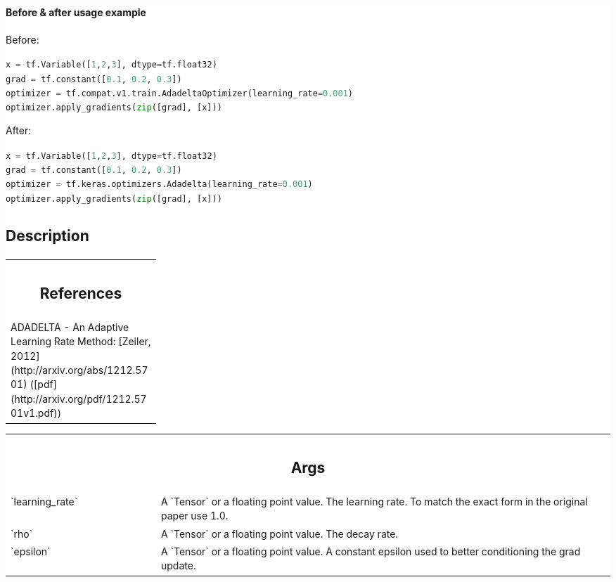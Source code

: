 #### Before & after usage example
Before:

```python
x = tf.Variable([1,2,3], dtype=tf.float32)
grad = tf.constant([0.1, 0.2, 0.3])
optimizer = tf.compat.v1.train.AdadeltaOptimizer(learning_rate=0.001)
optimizer.apply_gradients(zip([grad], [x]))
```

After:

```python
x = tf.Variable([1,2,3], dtype=tf.float32)
grad = tf.constant([0.1, 0.2, 0.3])
optimizer = tf.keras.optimizers.Adadelta(learning_rate=0.001)
optimizer.apply_gradients(zip([grad], [x]))
```


 </aside></devsite-expandable></section>

<h2>Description</h2>





 <table class="responsive fixed orange">
<colgroup><col width="214px"><col></colgroup>
<tr><th colspan="2"><h2 class="add-link">References</h2></th></tr>
<tr class="alt">
<td colspan="2">
ADADELTA - An Adaptive Learning Rate Method:
[Zeiler, 2012](http://arxiv.org/abs/1212.5701)
([pdf](http://arxiv.org/pdf/1212.5701v1.pdf))
</td>
</tr>

</table>





 <table class="responsive fixed orange">
<colgroup><col width="214px"><col></colgroup>
<tr><th colspan="2"><h2 class="add-link">Args</h2></th></tr>

<tr>
<td>
`learning_rate`<a id="learning_rate"></a>
</td>
<td>
A `Tensor` or a floating point value. The learning rate.
To match the exact form in the original paper use 1.0.
</td>
</tr><tr>
<td>
`rho`<a id="rho"></a>
</td>
<td>
A `Tensor` or a floating point value. The decay rate.
</td>
</tr><tr>
<td>
`epsilon`<a id="epsilon"></a>
</td>
<td>
A `Tensor` or a floating point value.  A constant epsilon used
to better conditioning the grad update.
</td>